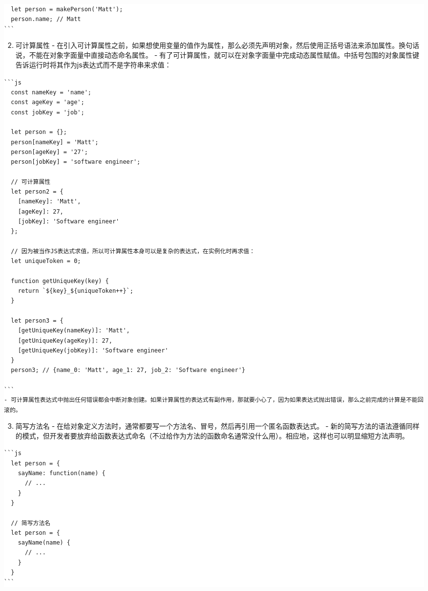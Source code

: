       let person = makePerson('Matt');
      person.name; // Matt
    ```

  2. 可计算属性
    - 在引入可计算属性之前，如果想使用变量的值作为属性，那么必须先声明对象，然后使用正括号语法来添加属性。换句话说，不能在对象字面量中直接动态命名属性。
    - 有了可计算属性，就可以在对象字面量中完成动态属性赋值。中括号包围的对象属性键告诉运行时将其作为js表达式而不是字符串来求值：

    ```js
      const nameKey = 'name';
      const ageKey = 'age';
      const jobKey = 'job';

      let person = {};
      person[nameKey] = 'Matt';
      person[ageKey] = '27';
      person[jobKey] = 'software engineer';

      // 可计算属性
      let person2 = {
        [nameKey]: 'Matt',
        [ageKey]: 27,
        [jobKey]: 'Software engineer'
      };

      // 因为被当作JS表达式求值，所以可计算属性本身可以是复杂的表达式，在实例化时再求值：
      let uniqueToken = 0;

      function getUniqueKey(key) {
        return `${key}_${uniqueToken++}`;
      }

      let person3 = {
        [getUniqueKey(nameKey)]: 'Matt',
        [getUniqueKey(ageKey)]: 27,
        [getUniqueKey(jobKey)]: 'Software engineer'
      }
      person3; // {name_0: 'Matt', age_1: 27, job_2: 'Software engineer'}

    ```
    - 可计算属性表达式中抛出任何错误都会中断对象创建。如果计算属性的表达式有副作用，那就要小心了，因为如果表达式抛出错误，那么之前完成的计算是不能回滚的。

  3. 简写方法名
    - 在给对象定义方法时，通常都要写一个方法名、冒号，然后再引用一个匿名函数表达式。
    - 新的简写方法的语法遵循同样的模式，但开发者要放弃给函数表达式命名（不过给作为方法的函数命名通常没什么用）。相应地，这样也可以明显缩短方法声明。

    ```js
      let person = {
        sayName: function(name) {
          // ...
        }
      }

      // 简写方法名
      let person = {
        sayName(name) {
          // ...
        }
      }
    ```
